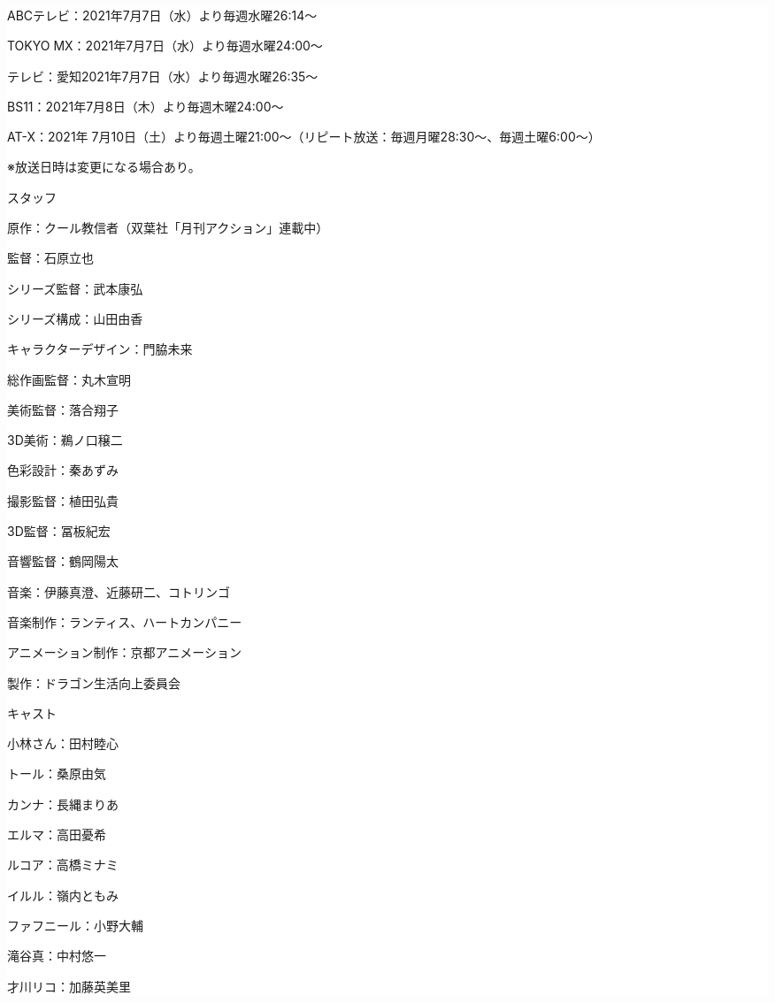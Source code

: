 ABCテレビ：2021年7月7日（水）より毎週水曜26:14～

TOKYO MX：2021年7月7日（水）より毎週水曜24:00～

テレビ：愛知2021年7月7日（水）より毎週水曜26:35～

BS11：2021年7月8日（木）より毎週木曜24:00～

AT-X：2021年 7月10日（土）より毎週土曜21:00～（リピート放送：毎週月曜28:30～、毎週土曜6:00～）

※放送日時は変更になる場合あり。

スタッフ

原作：クール教信者（双葉社「月刊アクション」連載中）

監督：石原立也

シリーズ監督：武本康弘

シリーズ構成：山田由香

キャラクターデザイン：門脇未来

総作画監督：丸木宣明

美術監督：落合翔子

3D美術：鵜ノ口穣二

色彩設計：秦あずみ

撮影監督：植田弘貴

3D監督：冨板紀宏

音響監督：鶴岡陽太

音楽：伊藤真澄、近藤研二、コトリンゴ

音楽制作：ランティス、ハートカンパニー

アニメーション制作：京都アニメーション

製作：ドラゴン生活向上委員会

キャスト

小林さん：田村睦心

トール：桑原由気

カンナ：長縄まりあ

エルマ：高田憂希

ルコア：高橋ミナミ

イルル：嶺内ともみ

ファフニール：小野大輔

滝谷真：中村悠一

才川リコ：加藤英美里
